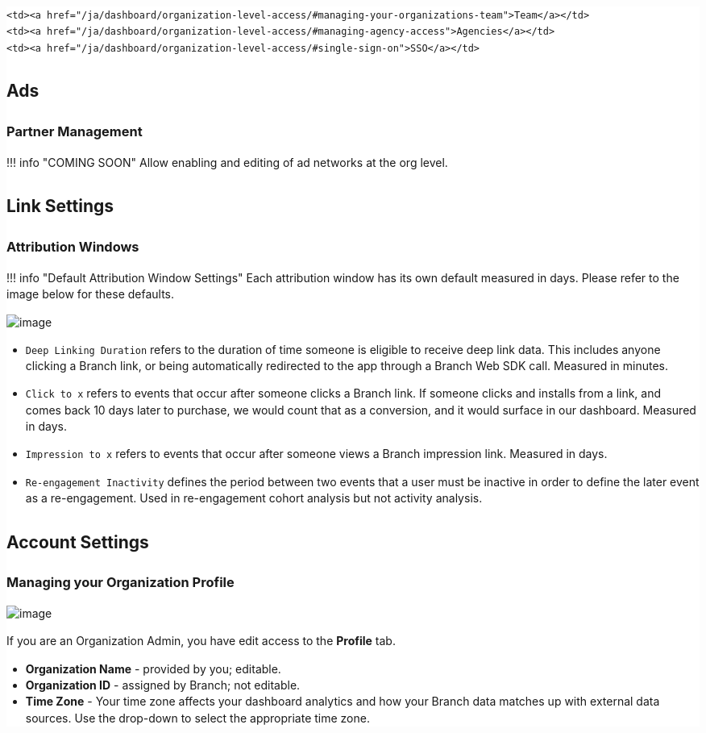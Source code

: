     <td><a href="/ja/dashboard/organization-level-access/#managing-your-organizations-team">Team</a></td>
    <td><a href="/ja/dashboard/organization-level-access/#managing-agency-access">Agencies</a></td>
    <td><a href="/ja/dashboard/organization-level-access/#single-sign-on">SSO</a></td>
  </tr>
</table>

## Ads

### Partner Management

!!! info "COMING SOON"
	Allow enabling and editing of ad networks at the org level.

## Link Settings

### Attribution Windows

!!! info "Default Attribution Window Settings"
		Each attribution window has its own default measured in days.  Please refer to the image below for these defaults.

![image](/_assets/img/pages/dashboard/people-based-attribution/attribution-windows.png)

- `Deep Linking Duration` refers to the duration of time someone is eligible to receive deep link data. This includes anyone clicking a Branch link, or being automatically redirected to the app through a Branch Web SDK call. Measured in minutes.

- `Click to x` refers to events that occur after someone clicks a Branch link. If someone clicks and installs from a link, and comes back 10 days later to purchase, we would count that as a conversion, and it would surface in our dashboard. Measured in days.

- `Impression to x` refers to events that occur after someone views a Branch impression link. Measured in days.

- `Re-engagement Inactivity` defines the period between two events that a user must be inactive in order to define the later event as a re-engagement. Used in re-engagement cohort analysis but not activity analysis.

## Account Settings

### Managing your Organization Profile

![image](/_assets/img/pages/dashboard/access-levels/org-profile.png)

If you are an Organization Admin, you have edit access to the **Profile** tab.

- **Organization Name** - provided by you; editable.
- **Organization ID** - assigned by Branch; not editable.
- **Time Zone** - Your time zone affects your dashboard analytics and how your Branch data matches up with external data sources. Use the drop-down to select the appropriate time zone.
